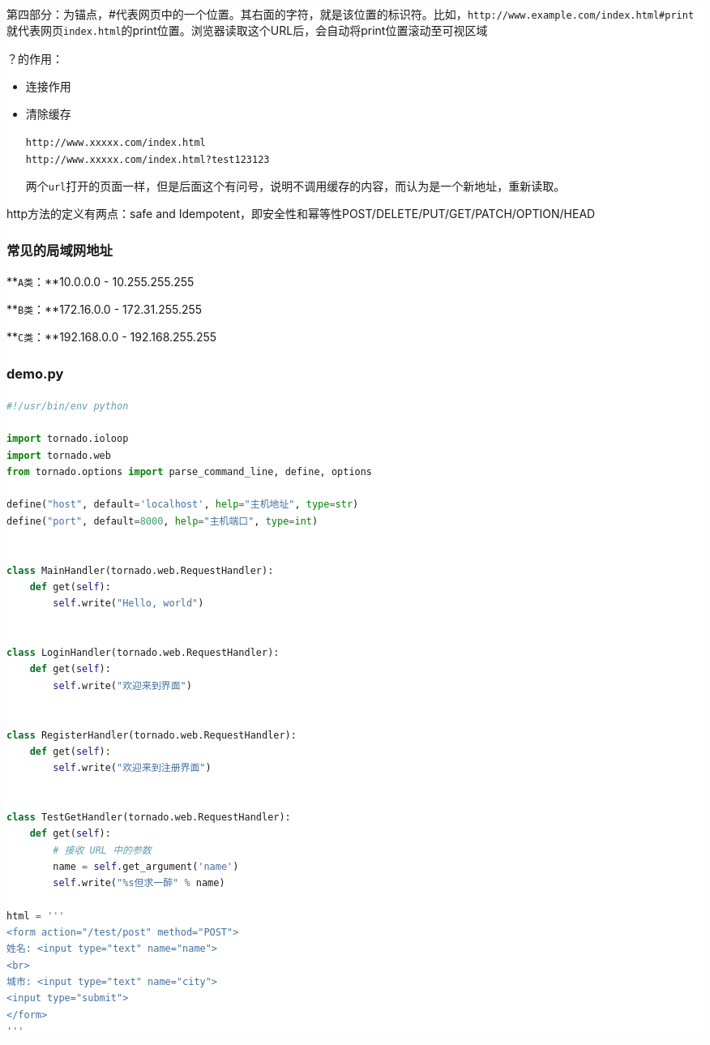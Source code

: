 第四部分：为锚点，#代表网页中的一个位置。其右面的字符，就是该位置的标识符。比如，`http://www.example.com/index.html#print`就代表网页`index.html`的print位置。浏览器读取这个URL后，会自动将print位置滚动至可视区域

？的作用：

+ 连接作用

+ 清除缓存

  ```
  http://www.xxxxx.com/index.html 
  http://www.xxxxx.com/index.html?test123123
  ```

  两个`url`打开的页面一样，但是后面这个有问号，说明不调用缓存的内容，而认为是一个新地址，重新读取。

http方法的定义有两点：safe and Idempotent，即安全性和幂等性POST/DELETE/PUT/GET/PATCH/OPTION/HEAD

### 常见的局域网地址

**`A类`：**10.0.0.0 - 10.255.255.255

**`B类`：**172.16.0.0 - 172.31.255.255 

**`C类`：**192.168.0.0 - 192.168.255.255 

### demo.py

```python
#!/usr/bin/env python

import tornado.ioloop
import tornado.web
from tornado.options import parse_command_line, define, options

define("host", default='localhost', help="主机地址", type=str)
define("port", default=8000, help="主机端口", type=int)


class MainHandler(tornado.web.RequestHandler):
    def get(self):
        self.write("Hello, world")


class LoginHandler(tornado.web.RequestHandler):
    def get(self):
        self.write("欢迎来到界面")


class RegisterHandler(tornado.web.RequestHandler):
    def get(self):
        self.write("欢迎来到注册界面")


class TestGetHandler(tornado.web.RequestHandler):
    def get(self):
        # 接收 URL 中的参数
        name = self.get_argument('name')
        self.write("%s但求一醉" % name)

html = '''
<form action="/test/post" method="POST"> 
姓名: <input type="text" name="name">
<br>
城市: <input type="text" name="city">
<input type="submit">
</form>
'''
```
